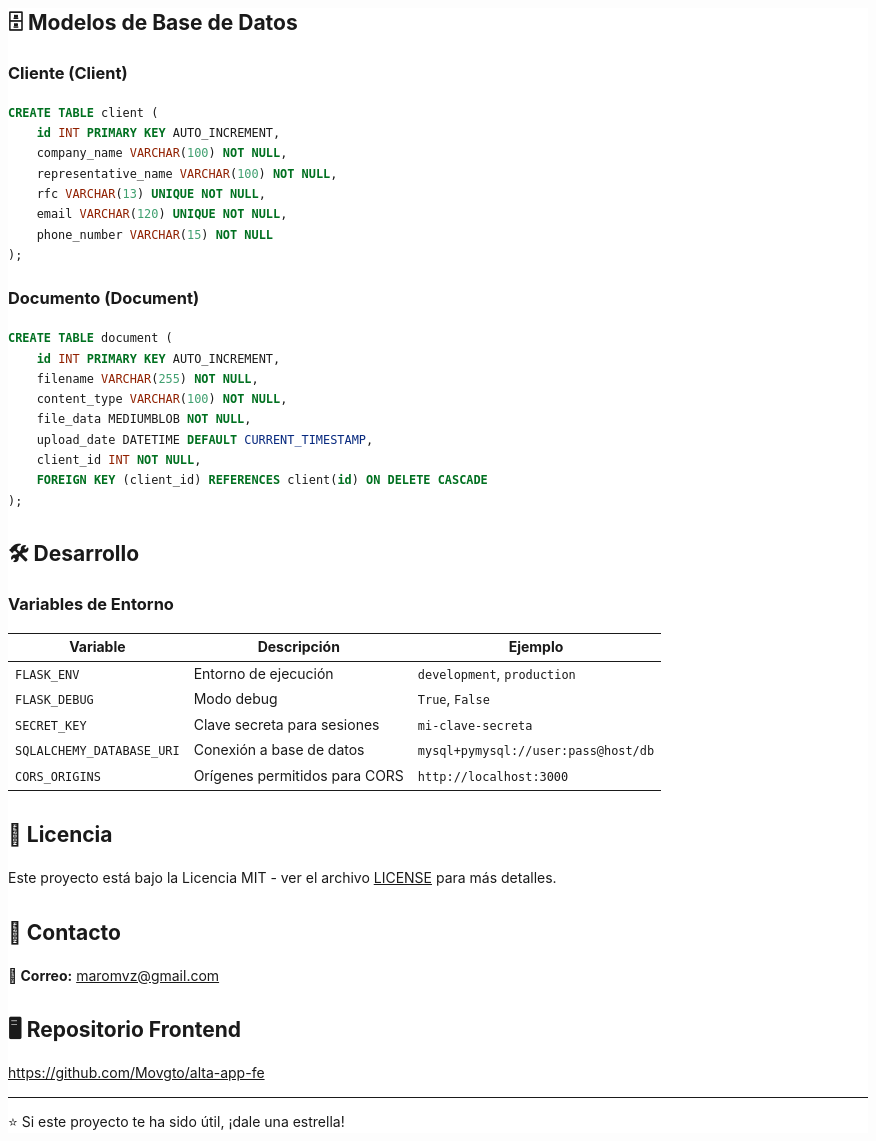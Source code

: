 ## 🗄️ Modelos de Base de Datos

### Cliente (Client)
```sql
CREATE TABLE client (
    id INT PRIMARY KEY AUTO_INCREMENT,
    company_name VARCHAR(100) NOT NULL,
    representative_name VARCHAR(100) NOT NULL,
    rfc VARCHAR(13) UNIQUE NOT NULL,
    email VARCHAR(120) UNIQUE NOT NULL,
    phone_number VARCHAR(15) NOT NULL
);
```

### Documento (Document)
```sql
CREATE TABLE document (
    id INT PRIMARY KEY AUTO_INCREMENT,
    filename VARCHAR(255) NOT NULL,
    content_type VARCHAR(100) NOT NULL,
    file_data MEDIUMBLOB NOT NULL,
    upload_date DATETIME DEFAULT CURRENT_TIMESTAMP,
    client_id INT NOT NULL,
    FOREIGN KEY (client_id) REFERENCES client(id) ON DELETE CASCADE
);
```

## 🛠️ Desarrollo

### Variables de Entorno

| Variable | Descripción | Ejemplo |
|----------|-------------|---------|
| `FLASK_ENV` | Entorno de ejecución | `development`, `production` |
| `FLASK_DEBUG` | Modo debug | `True`, `False` |
| `SECRET_KEY` | Clave secreta para sesiones | `mi-clave-secreta` |
| `SQLALCHEMY_DATABASE_URI` | Conexión a base de datos | `mysql+pymysql://user:pass@host/db` |
| `CORS_ORIGINS` | Orígenes permitidos para CORS | `http://localhost:3000` |

## 📄 Licencia

Este proyecto está bajo la Licencia MIT - ver el archivo [LICENSE](LICENSE) para más detalles.

## 🤝 Contacto

**📧 Correo:** maromvz@gmail.com

## 🖥️ Repositorio Frontend

https://github.com/Movgto/alta-app-fe

---

⭐ Si este proyecto te ha sido útil, ¡dale una estrella!
